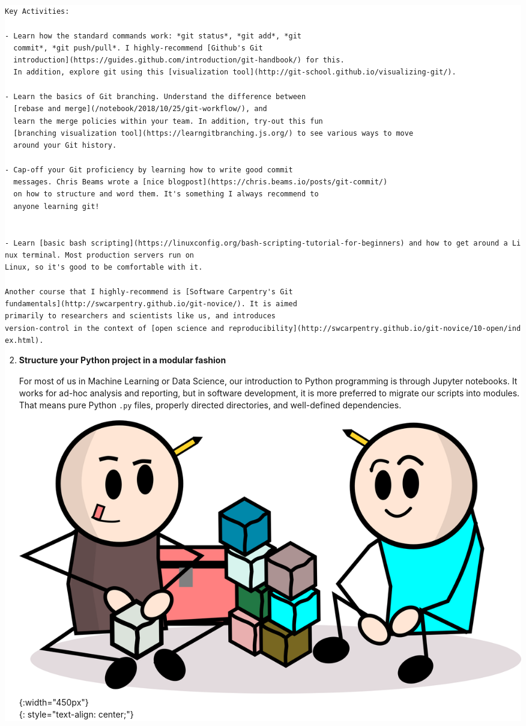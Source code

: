     Key Activities:

    - Learn how the standard commands work: *git status*, *git add*, *git
      commit*, *git push/pull*. I highly-recommend [Github's Git
      introduction](https://guides.github.com/introduction/git-handbook/) for this.
      In addition, explore git using this [visualization tool](http://git-school.github.io/visualizing-git/).

    - Learn the basics of Git branching. Understand the difference between
      [rebase and merge](/notebook/2018/10/25/git-workflow/), and
      learn the merge policies within your team. In addition, try-out this fun
      [branching visualization tool](https://learngitbranching.js.org/) to see various ways to move 
      around your Git history.

    - Cap-off your Git proficiency by learning how to write good commit
      messages. Chris Beams wrote a [nice blogpost](https://chris.beams.io/posts/git-commit/)
      on how to structure and word them. It's something I always recommend to
      anyone learning git!


    - Learn [basic bash scripting](https://linuxconfig.org/bash-scripting-tutorial-for-beginners) and how to get around a Linux terminal. Most production servers run on
    Linux, so it's good to be comfortable with it.

    Another course that I highly-recommend is [Software Carpentry's Git
    fundamentals](http://swcarpentry.github.io/git-novice/). It is aimed
    primarily to researchers and scientists like us, and introduces
    version-control in the context of [open science and reproducibility](http://swcarpentry.github.io/git-novice/10-open/index.html).

2. **Structure your Python project in a modular fashion**

    For most of us in Machine Learning or Data Science, our introduction to
    Python programming is through Jupyter notebooks. It works for ad-hoc
    analysis and reporting, but in software development, it is more preferred
    to migrate our scripts into modules. That means pure Python `.py` files,
    properly directed directories, and well-defined dependencies.

    ![](/assets/png/data-science-swe/2_modularization.png){:width="450px"}  
    {: style="text-align: center;"}
